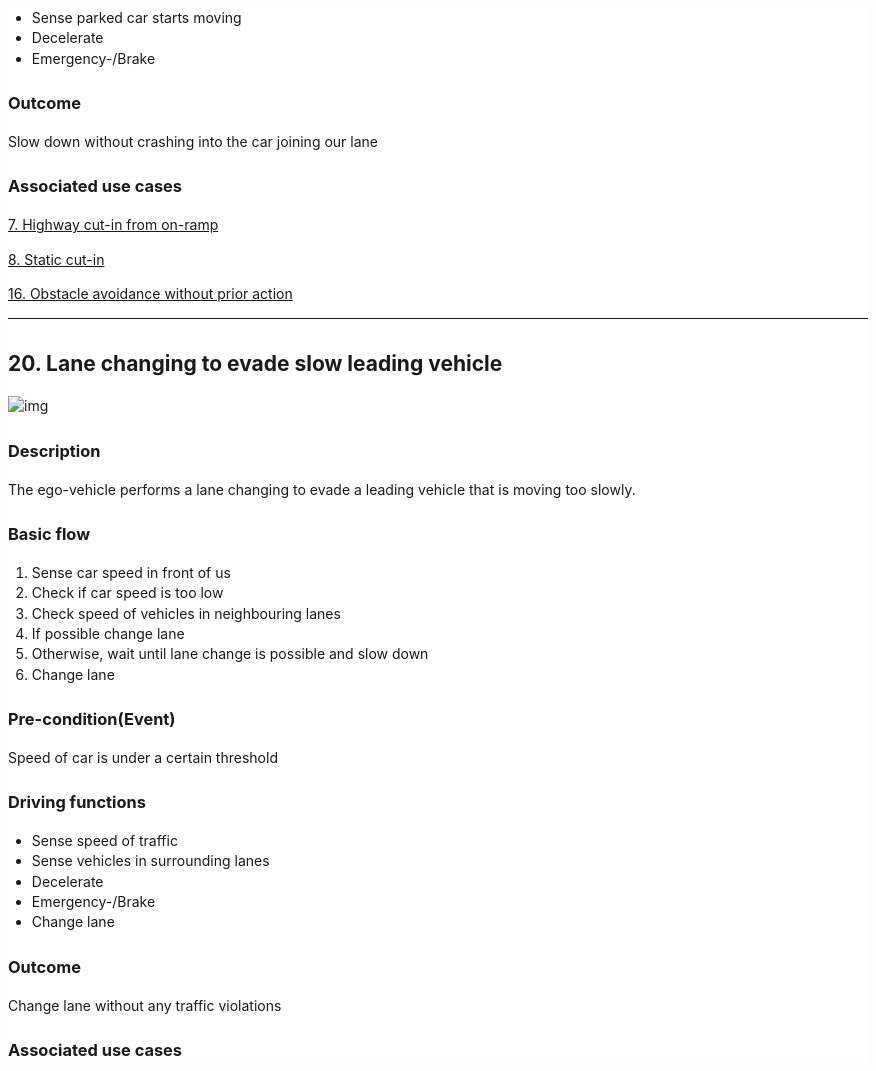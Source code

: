 - Sense parked car starts moving
- Decelerate
- Emergency-/Brake

### Outcome

Slow down without crashing into the car joining our lane

### Associated use cases

[7. Highway cut-in from on-ramp](#7-highway-cut-in-from-on-ramp)

[8. Static cut-in](#8-static-cut-in)

[16. Obstacle avoidance without prior action](#16-obstacle-avoidance-without-prior-action)

---

## 20. Lane changing to evade slow leading vehicle

![img](../../assets/TR05.png)

### Description

The ego-vehicle performs a lane changing to evade a leading vehicle that is moving too slowly.

### Basic flow

1. Sense car speed in front of us
2. Check if car speed is too low
3. Check speed of vehicles in neighbouring lanes
4. If possible change lane
5. Otherwise, wait until lane change is possible and slow down
6. Change lane

### Pre-condition(Event)

Speed of car is under a certain threshold

### Driving functions

- Sense speed of traffic
- Sense vehicles in surrounding lanes
- Decelerate
- Emergency-/Brake
- Change lane

### Outcome

Change lane without any traffic violations

### Associated use cases
